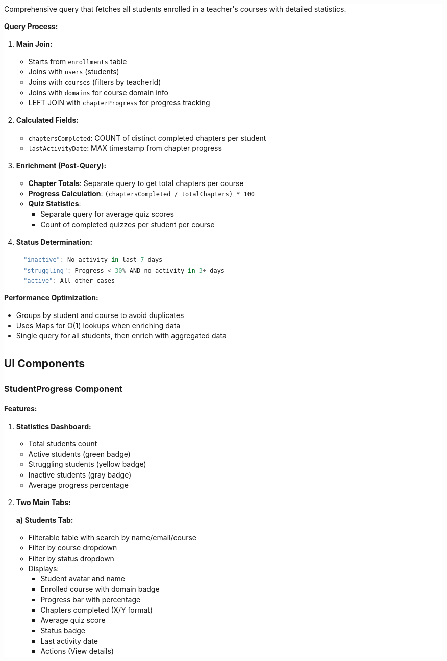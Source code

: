 Comprehensive query that fetches all students enrolled in a teacher's courses with detailed statistics.

**Query Process:**

1. **Main Join:**

   - Starts from `enrollments` table
   - Joins with `users` (students)
   - Joins with `courses` (filters by teacherId)
   - Joins with `domains` for course domain info
   - LEFT JOIN with `chapterProgress` for progress tracking

2. **Calculated Fields:**

   - `chaptersCompleted`: COUNT of distinct completed chapters per student
   - `lastActivityDate`: MAX timestamp from chapter progress

3. **Enrichment (Post-Query):**
   - **Chapter Totals**: Separate query to get total chapters per course
   - **Progress Calculation**: `(chaptersCompleted / totalChapters) * 100`
   - **Quiz Statistics**:
     - Separate query for average quiz scores
     - Count of completed quizzes per student per course
4. **Status Determination:**
   ```typescript
   - "inactive": No activity in last 7 days
   - "struggling": Progress < 30% AND no activity in 3+ days
   - "active": All other cases
   ```

**Performance Optimization:**

- Groups by student and course to avoid duplicates
- Uses Maps for O(1) lookups when enriching data
- Single query for all students, then enrich with aggregated data

## UI Components

### StudentProgress Component

**Features:**

1. **Statistics Dashboard:**

   - Total students count
   - Active students (green badge)
   - Struggling students (yellow badge)
   - Inactive students (gray badge)
   - Average progress percentage

2. **Two Main Tabs:**

   **a) Students Tab:**

   - Filterable table with search by name/email/course
   - Filter by course dropdown
   - Filter by status dropdown
   - Displays:
     - Student avatar and name
     - Enrolled course with domain badge
     - Progress bar with percentage
     - Chapters completed (X/Y format)
     - Average quiz score
     - Status badge
     - Last activity date
     - Actions (View details)
